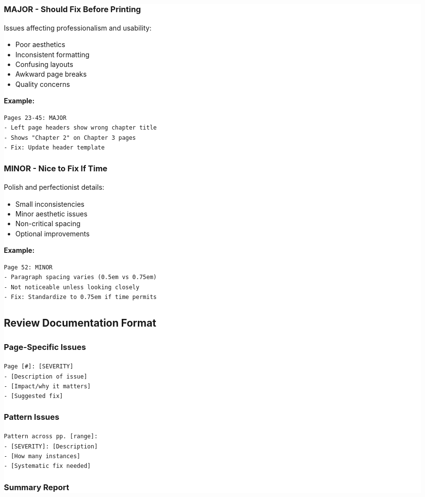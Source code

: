 ### MAJOR - Should Fix Before Printing

Issues affecting professionalism and usability:
- Poor aesthetics
- Inconsistent formatting
- Confusing layouts
- Awkward page breaks
- Quality concerns

**Example:**
```
Pages 23-45: MAJOR
- Left page headers show wrong chapter title
- Shows "Chapter 2" on Chapter 3 pages
- Fix: Update header template
```

### MINOR - Nice to Fix If Time

Polish and perfectionist details:
- Small inconsistencies
- Minor aesthetic issues
- Non-critical spacing
- Optional improvements

**Example:**
```
Page 52: MINOR
- Paragraph spacing varies (0.5em vs 0.75em)
- Not noticeable unless looking closely
- Fix: Standardize to 0.75em if time permits
```

## Review Documentation Format

### Page-Specific Issues

```
Page [#]: [SEVERITY]
- [Description of issue]
- [Impact/why it matters]
- [Suggested fix]
```

### Pattern Issues

```
Pattern across pp. [range]:
- [SEVERITY]: [Description]
- [How many instances]
- [Systematic fix needed]
```

### Summary Report
